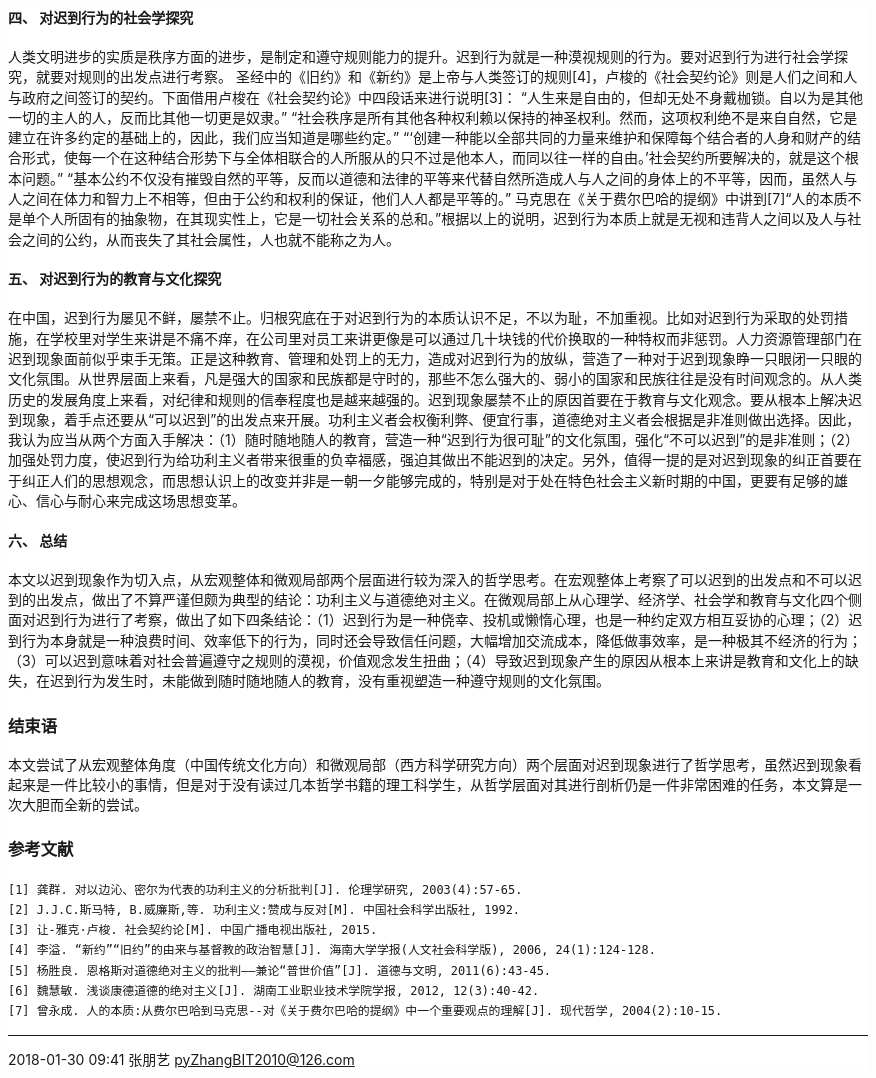 #### 四、 对迟到行为的社会学探究

人类文明进步的实质是秩序方面的进步，是制定和遵守规则能力的提升。迟到行为就是一种漠视规则的行为。要对迟到行为进行社会学探究，就要对规则的出发点进行考察。
圣经中的《旧约》和《新约》是上帝与人类签订的规则[4]，卢梭的《社会契约论》则是人们之间和人与政府之间签订的契约。下面借用卢梭在《社会契约论》中四段话来进行说明[3]：
“人生来是自由的，但却无处不身戴枷锁。自以为是其他一切的主人的人，反而比其他一切更是奴隶。”
“社会秩序是所有其他各种权利赖以保持的神圣权利。然而，这项权利绝不是来自自然，它是建立在许多约定的基础上的，因此，我们应当知道是哪些约定。”
“‘创建一种能以全部共同的力量来维护和保障每个结合者的人身和财产的结合形式，使每一个在这种结合形势下与全体相联合的人所服从的只不过是他本人，而同以往一样的自由。’社会契约所要解决的，就是这个根本问题。”
“基本公约不仅没有摧毁自然的平等，反而以道德和法律的平等来代替自然所造成人与人之间的身体上的不平等，因而，虽然人与人之间在体力和智力上不相等，但由于公约和权利的保证，他们人人都是平等的。”
马克思在《关于费尔巴哈的提纲》中讲到[7]“人的本质不是单个人所固有的抽象物，在其现实性上，它是一切社会关系的总和。”根据以上的说明，迟到行为本质上就是无视和违背人之间以及人与社会之间的公约，从而丧失了其社会属性，人也就不能称之为人。

#### 五、 对迟到行为的教育与文化探究

在中国，迟到行为屡见不鲜，屡禁不止。归根究底在于对迟到行为的本质认识不足，不以为耻，不加重视。比如对迟到行为采取的处罚措施，在学校里对学生来讲是不痛不痒，在公司里对员工来讲更像是可以通过几十块钱的代价换取的一种特权而非惩罚。人力资源管理部门在迟到现象面前似乎束手无策。正是这种教育、管理和处罚上的无力，造成对迟到行为的放纵，营造了一种对于迟到现象睁一只眼闭一只眼的文化氛围。从世界层面上来看，凡是强大的国家和民族都是守时的，那些不怎么强大的、弱小的国家和民族往往是没有时间观念的。从人类历史的发展角度上来看，对纪律和规则的信奉程度也是越来越强的。迟到现象屡禁不止的原因首要在于教育与文化观念。要从根本上解决迟到现象，着手点还要从“可以迟到”的出发点来开展。功利主义者会权衡利弊、便宜行事，道德绝对主义者会根据是非准则做出选择。因此，我认为应当从两个方面入手解决：（1）随时随地随人的教育，营造一种“迟到行为很可耻”的文化氛围，强化“不可以迟到”的是非准则；（2）加强处罚力度，使迟到行为给功利主义者带来很重的负幸福感，强迫其做出不能迟到的决定。另外，值得一提的是对迟到现象的纠正首要在于纠正人们的思想观念，而思想认识上的改变并非是一朝一夕能够完成的，特别是对于处在特色社会主义新时期的中国，更要有足够的雄心、信心与耐心来完成这场思想变革。

#### 六、 总结

本文以迟到现象作为切入点，从宏观整体和微观局部两个层面进行较为深入的哲学思考。在宏观整体上考察了可以迟到的出发点和不可以迟到的出发点，做出了不算严谨但颇为典型的结论：功利主义与道德绝对主义。在微观局部上从心理学、经济学、社会学和教育与文化四个侧面对迟到行为进行了考察，做出了如下四条结论：（1）迟到行为是一种侥幸、投机或懒惰心理，也是一种约定双方相互妥协的心理；（2）迟到行为本身就是一种浪费时间、效率低下的行为，同时还会导致信任问题，大幅增加交流成本，降低做事效率，是一种极其不经济的行为；（3）可以迟到意味着对社会普遍遵守之规则的漠视，价值观念发生扭曲；（4）导致迟到现象产生的原因从根本上来讲是教育和文化上的缺失，在迟到行为发生时，未能做到随时随地随人的教育，没有重视塑造一种遵守规则的文化氛围。

### 结束语

本文尝试了从宏观整体角度（中国传统文化方向）和微观局部（西方科学研究方向）两个层面对迟到现象进行了哲学思考，虽然迟到现象看起来是一件比较小的事情，但是对于没有读过几本哲学书籍的理工科学生，从哲学层面对其进行剖析仍是一件非常困难的任务，本文算是一次大胆而全新的尝试。

### 参考文献

    [1]	龚群. 对以边沁、密尔为代表的功利主义的分析批判[J]. 伦理学研究, 2003(4):57-65.
    [2]	J.J.C.斯马特, B.威廉斯,等. 功利主义:赞成与反对[M]. 中国社会科学出版社, 1992.
    [3]	让-雅克·卢梭. 社会契约论[M]. 中国广播电视出版社, 2015.
    [4]	李溢. “新约”“旧约”的由来与基督教的政治智慧[J]. 海南大学学报(人文社会科学版), 2006, 24(1):124-128.
    [5]	杨胜良. 恩格斯对道德绝对主义的批判——兼论“普世价值”[J]. 道德与文明, 2011(6):43-45.
    [6]	魏慧敏. 浅谈康德道德的绝对主义[J]. 湖南工业职业技术学院学报, 2012, 12(3):40-42.
    [7]	曾永成. 人的本质:从费尔巴哈到马克思--对《关于费尔巴哈的提纲》中一个重要观点的理解[J]. 现代哲学, 2004(2):10-15.

-------
2018-01-30 09:41
张朋艺 pyZhangBIT2010@126.com
